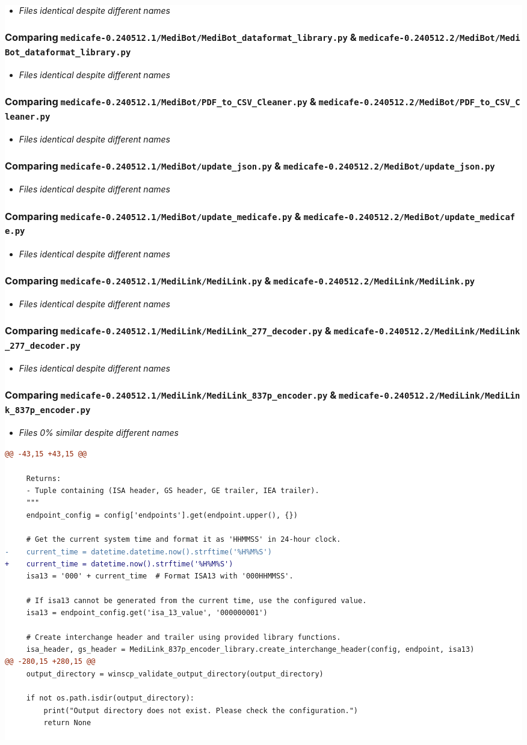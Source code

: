  * *Files identical despite different names*

### Comparing `medicafe-0.240512.1/MediBot/MediBot_dataformat_library.py` & `medicafe-0.240512.2/MediBot/MediBot_dataformat_library.py`

 * *Files identical despite different names*

### Comparing `medicafe-0.240512.1/MediBot/PDF_to_CSV_Cleaner.py` & `medicafe-0.240512.2/MediBot/PDF_to_CSV_Cleaner.py`

 * *Files identical despite different names*

### Comparing `medicafe-0.240512.1/MediBot/update_json.py` & `medicafe-0.240512.2/MediBot/update_json.py`

 * *Files identical despite different names*

### Comparing `medicafe-0.240512.1/MediBot/update_medicafe.py` & `medicafe-0.240512.2/MediBot/update_medicafe.py`

 * *Files identical despite different names*

### Comparing `medicafe-0.240512.1/MediLink/MediLink.py` & `medicafe-0.240512.2/MediLink/MediLink.py`

 * *Files identical despite different names*

### Comparing `medicafe-0.240512.1/MediLink/MediLink_277_decoder.py` & `medicafe-0.240512.2/MediLink/MediLink_277_decoder.py`

 * *Files identical despite different names*

### Comparing `medicafe-0.240512.1/MediLink/MediLink_837p_encoder.py` & `medicafe-0.240512.2/MediLink/MediLink_837p_encoder.py`

 * *Files 0% similar despite different names*

```diff
@@ -43,15 +43,15 @@
 
     Returns:
     - Tuple containing (ISA header, GS header, GE trailer, IEA trailer).
     """
     endpoint_config = config['endpoints'].get(endpoint.upper(), {})
     
     # Get the current system time and format it as 'HHMMSS' in 24-hour clock.
-    current_time = datetime.datetime.now().strftime('%H%M%S')
+    current_time = datetime.now().strftime('%H%M%S')
     isa13 = '000' + current_time  # Format ISA13 with '000HHMMSS'.
     
     # If isa13 cannot be generated from the current time, use the configured value.
     isa13 = endpoint_config.get('isa_13_value', '000000001')
     
     # Create interchange header and trailer using provided library functions.
     isa_header, gs_header = MediLink_837p_encoder_library.create_interchange_header(config, endpoint, isa13)
@@ -280,15 +280,15 @@
     output_directory = winscp_validate_output_directory(output_directory)
     
     if not os.path.isdir(output_directory):
         print("Output directory does not exist. Please check the configuration.")
         return None
 
```